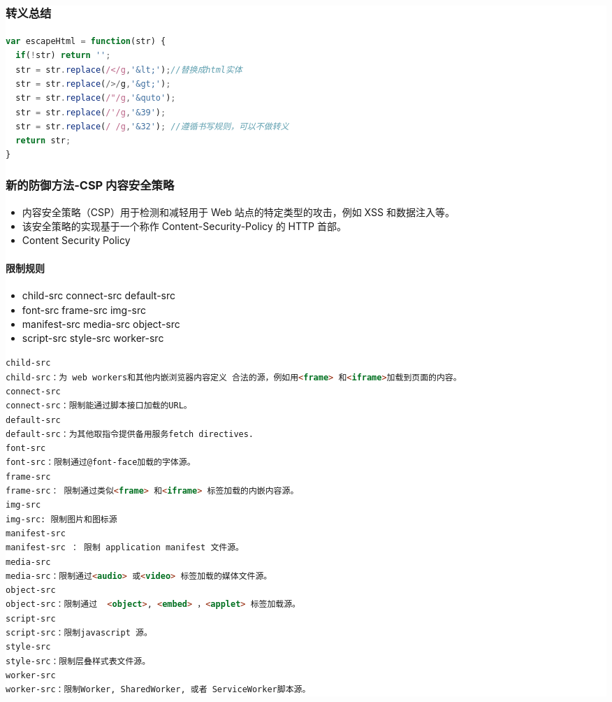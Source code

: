 ### 转义总结

```JavaScript
var escapeHtml = function(str) {
  if(!str) return '';
  str = str.replace(/</g,'&lt;');//替换成html实体
  str = str.replace(/>/g,'&gt;');
  str = str.replace(/"/g,'&quto');
  str = str.replace(/'/g,'&39');
  str = str.replace(/ /g,'&32'); //遵循书写规则，可以不做转义
  return str;
}
```

### 新的防御方法-CSP 内容安全策略

* 内容安全策略（CSP）用于检测和减轻用于 Web 站点的特定类型的攻击，例如 XSS 和数据注入等。
* 该安全策略的实现基于一个称作 Content-Security-Policy 的 HTTP 首部。
* Content Security Policy

#### 限制规则

* child-src connect-src default-src
* font-src frame-src img-src
* manifest-src media-src object-src
* script-src style-src worker-src

```html
child-src
child-src：为 web workers和其他内嵌浏览器内容定义 合法的源，例如用<frame> 和<iframe>加载到页面的内容。
connect-src
connect-src：限制能通过脚本接口加载的URL。
default-src
default-src：为其他取指令提供备用服务fetch directives.
font-src
font-src：限制通过@font-face加载的字体源。
frame-src
frame-src： 限制通过类似<frame> 和<iframe> 标签加载的内嵌内容源。
img-src
img-src: 限制图片和图标源
manifest-src
manifest-src ： 限制 application manifest 文件源。
media-src
media-src：限制通过<audio> 或<video> 标签加载的媒体文件源。
object-src
object-src：限制通过  <object>, <embed> ，<applet> 标签加载源。
script-src
script-src：限制javascript 源。
style-src
style-src：限制层叠样式表文件源。
worker-src
worker-src：限制Worker, SharedWorker, 或者 ServiceWorker脚本源。
```
